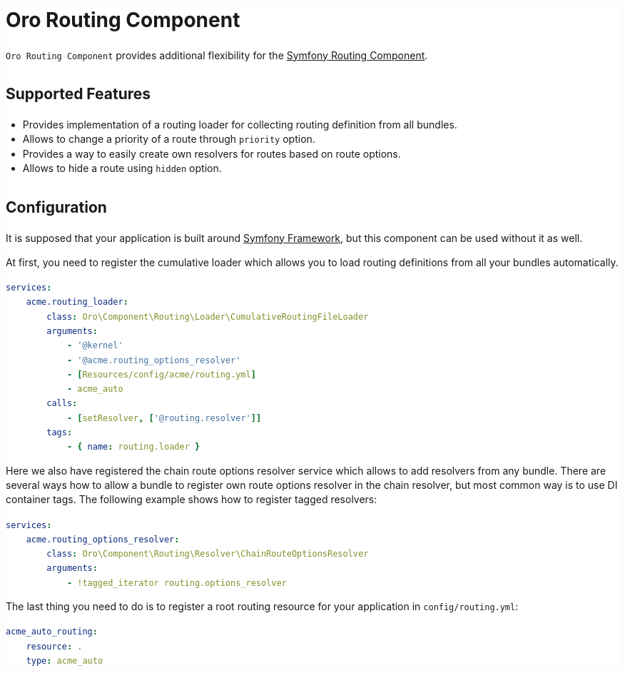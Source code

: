 # Oro Routing Component

`Oro Routing Component` provides additional flexibility for the [Symfony Routing Component](http://symfony.com/doc/current/components/routing/introduction.html).

## Supported Features

- Provides implementation of a routing loader for collecting routing definition from all bundles.
- Allows to change a priority of a route through `priority` option.
- Provides a way to easily create own resolvers for routes based on route options.
- Allows to hide a route using `hidden` option.

## Configuration

It is supposed that your application is built around [Symfony Framework](http://symfony.com/), but this component can be used without it as well.

At first, you need to register the cumulative loader which allows you to load routing definitions from all your bundles automatically.

``` yaml
services:
    acme.routing_loader:
        class: Oro\Component\Routing\Loader\CumulativeRoutingFileLoader
        arguments:
            - '@kernel'
            - '@acme.routing_options_resolver'
            - [Resources/config/acme/routing.yml]
            - acme_auto
        calls:
            - [setResolver, ['@routing.resolver']]
        tags:
            - { name: routing.loader }
```

Here we also have registered the chain route options resolver service which allows to add resolvers from any bundle. There are several ways how to allow a bundle to register own route options resolver in the chain resolver, but most common way is to use DI container tags. The following example shows how to register tagged resolvers:

``` yaml
services:
    acme.routing_options_resolver:
        class: Oro\Component\Routing\Resolver\ChainRouteOptionsResolver
        arguments:
            - !tagged_iterator routing.options_resolver
```

The last thing you need to do is to register a root routing resource for your application in `config/routing.yml`:

``` yaml
acme_auto_routing:
    resource: .
    type: acme_auto
```
